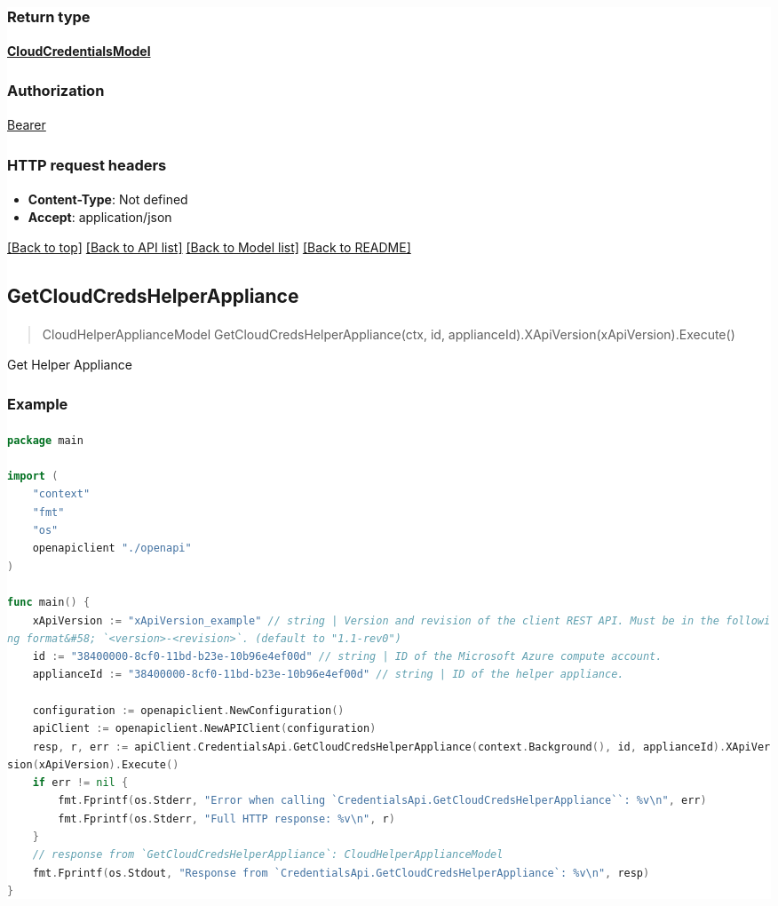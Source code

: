 
### Return type

[**CloudCredentialsModel**](CloudCredentialsModel.md)

### Authorization

[Bearer](../README.md#Bearer)

### HTTP request headers

- **Content-Type**: Not defined
- **Accept**: application/json

[[Back to top]](#) [[Back to API list]](../README.md#documentation-for-api-endpoints)
[[Back to Model list]](../README.md#documentation-for-models)
[[Back to README]](../README.md)


## GetCloudCredsHelperAppliance

> CloudHelperApplianceModel GetCloudCredsHelperAppliance(ctx, id, applianceId).XApiVersion(xApiVersion).Execute()

Get Helper Appliance



### Example

```go
package main

import (
    "context"
    "fmt"
    "os"
    openapiclient "./openapi"
)

func main() {
    xApiVersion := "xApiVersion_example" // string | Version and revision of the client REST API. Must be in the following format&#58; `<version>-<revision>`. (default to "1.1-rev0")
    id := "38400000-8cf0-11bd-b23e-10b96e4ef00d" // string | ID of the Microsoft Azure compute account.
    applianceId := "38400000-8cf0-11bd-b23e-10b96e4ef00d" // string | ID of the helper appliance.

    configuration := openapiclient.NewConfiguration()
    apiClient := openapiclient.NewAPIClient(configuration)
    resp, r, err := apiClient.CredentialsApi.GetCloudCredsHelperAppliance(context.Background(), id, applianceId).XApiVersion(xApiVersion).Execute()
    if err != nil {
        fmt.Fprintf(os.Stderr, "Error when calling `CredentialsApi.GetCloudCredsHelperAppliance``: %v\n", err)
        fmt.Fprintf(os.Stderr, "Full HTTP response: %v\n", r)
    }
    // response from `GetCloudCredsHelperAppliance`: CloudHelperApplianceModel
    fmt.Fprintf(os.Stdout, "Response from `CredentialsApi.GetCloudCredsHelperAppliance`: %v\n", resp)
}
```

